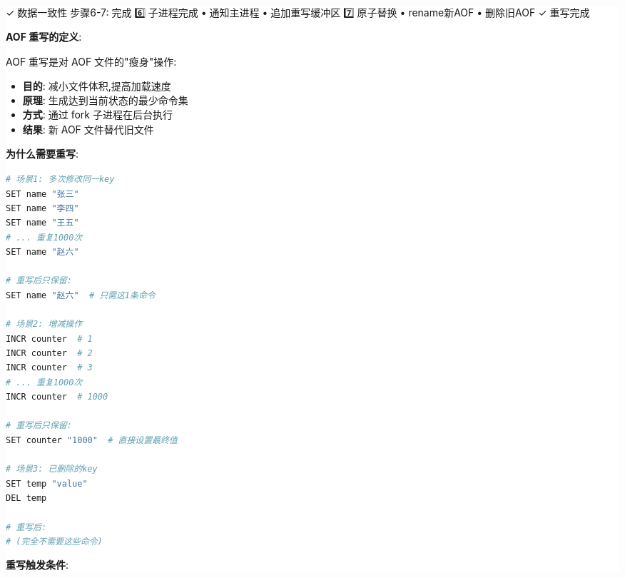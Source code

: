 <text x="315" y="555" font-size="9" fill="#388e3c" font-weight="bold">✓ 数据一致性</text>
<rect x="560" y="370" width="240" height="230" fill="#fff" stroke="#f57c00" stroke-width="1" rx="3"/>
<text x="680" y="395" text-anchor="middle" font-size="11" font-weight="bold">步骤6-7: 完成</text>
<text x="570" y="420" font-size="10">6️⃣ 子进程完成</text>
<text x="580" y="440" font-size="9">• 通知主进程</text>
<text x="580" y="458" font-size="9">• 追加重写缓冲区</text>
<text x="570" y="483" font-size="10">7️⃣ 原子替换</text>
<text x="580" y="503" font-size="9">• rename新AOF</text>
<text x="580" y="521" font-size="9">• 删除旧AOF</text>
<text x="570" y="555" font-size="9" fill="#f57c00" font-weight="bold">✓ 重写完成</text>
</svg>

**AOF 重写的定义**:

AOF 重写是对 AOF 文件的"瘦身"操作:
- **目的**: 减小文件体积,提高加载速度
- **原理**: 生成达到当前状态的最少命令集
- **方式**: 通过 fork 子进程在后台执行
- **结果**: 新 AOF 文件替代旧文件

**为什么需要重写**:

```bash
# 场景1: 多次修改同一key
SET name "张三"
SET name "李四"
SET name "王五"
# ... 重复1000次
SET name "赵六"

# 重写后只保留:
SET name "赵六"  # 只需这1条命令

# 场景2: 增减操作
INCR counter  # 1
INCR counter  # 2
INCR counter  # 3
# ... 重复1000次
INCR counter  # 1000

# 重写后只保留:
SET counter "1000"  # 直接设置最终值

# 场景3: 已删除的key
SET temp "value"
DEL temp

# 重写后:
# (完全不需要这些命令)
```

**重写触发条件**:
